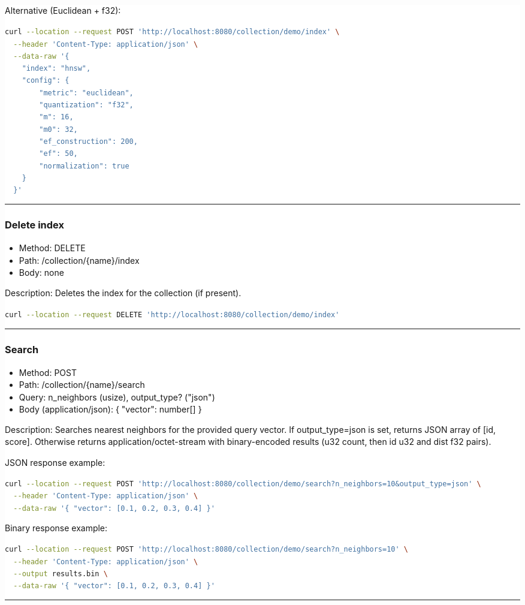 Alternative (Euclidean + f32):
```bash
curl --location --request POST 'http://localhost:8080/collection/demo/index' \
  --header 'Content-Type: application/json' \
  --data-raw '{
    "index": "hnsw",
    "config": {
        "metric": "euclidean",
        "quantization": "f32",
        "m": 16,
        "m0": 32,
        "ef_construction": 200,
        "ef": 50,
        "normalization": true
    }
  }'
```

---

### Delete index
- Method: DELETE
- Path: /collection/{name}/index
- Body: none

Description: Deletes the index for the collection (if present).

```bash
curl --location --request DELETE 'http://localhost:8080/collection/demo/index'
```

---

### Search
- Method: POST
- Path: /collection/{name}/search
- Query: n_neighbors (usize), output_type? ("json")
- Body (application/json): { "vector": number[] }

Description: Searches nearest neighbors for the provided query vector. If output_type=json is set, returns JSON array of [id, score]. Otherwise returns application/octet-stream with binary-encoded results (u32 count, then id u32 and dist f32 pairs).

JSON response example:
```bash
curl --location --request POST 'http://localhost:8080/collection/demo/search?n_neighbors=10&output_type=json' \
  --header 'Content-Type: application/json' \
  --data-raw '{ "vector": [0.1, 0.2, 0.3, 0.4] }'
```

Binary response example:
```bash
curl --location --request POST 'http://localhost:8080/collection/demo/search?n_neighbors=10' \
  --header 'Content-Type: application/json' \
  --output results.bin \
  --data-raw '{ "vector": [0.1, 0.2, 0.3, 0.4] }'
```

---